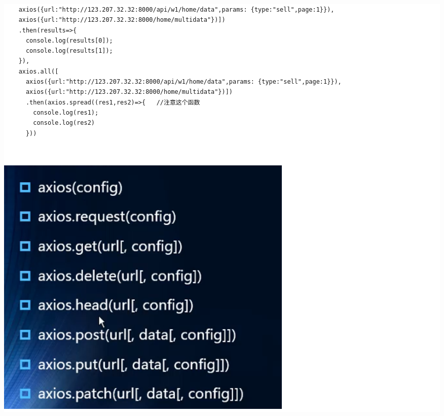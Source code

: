 ```text
    axios({url:"http://123.207.32.32:8000/api/w1/home/data",params: {type:"sell",page:1}}),
    axios({url:"http://123.207.32.32:8000/home/multidata"})])
    .then(results=>{
      console.log(results[0]);
      console.log(results[1]);
    }),
    axios.all([
      axios({url:"http://123.207.32.32:8000/api/w1/home/data",params: {type:"sell",page:1}}),
      axios({url:"http://123.207.32.32:8000/home/multidata"})])
      .then(axios.spread((res1,res2)=>{   //注意这个函数
        console.log(res1);
        console.log(res2)
      }))

 
```
![](./images/36.png)
